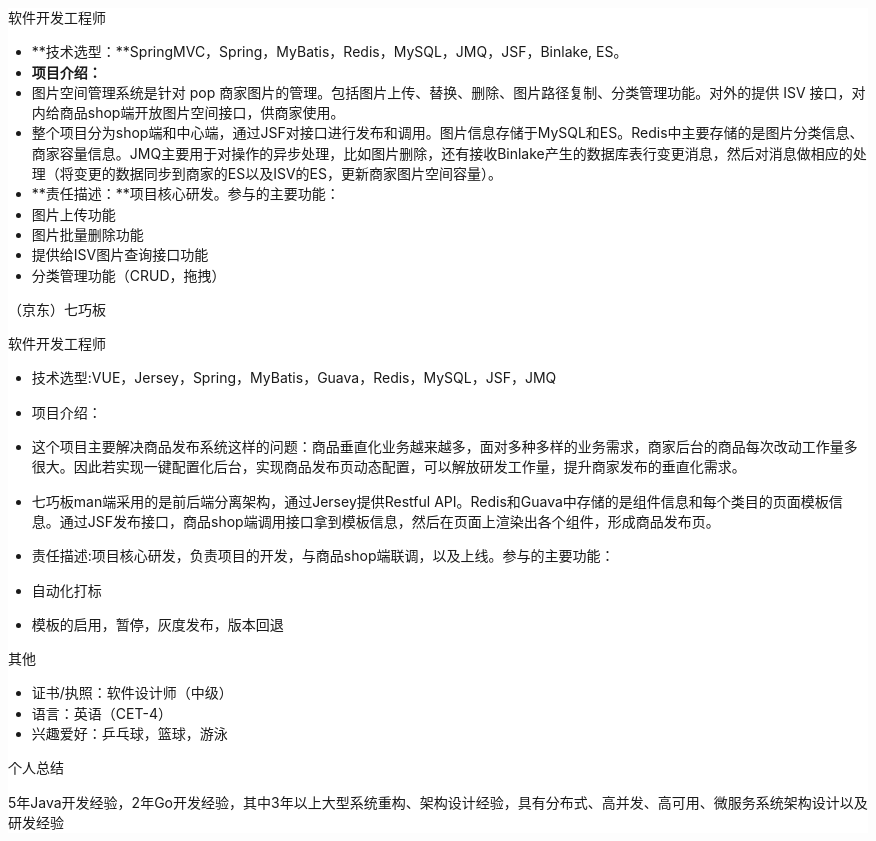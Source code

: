 软件开发工程师

-   **技术选型：**SpringMVC，Spring，MyBatis，Redis，MySQL，JMQ，JSF，Binlake, ES。
-   **项目介绍：**
  -   图片空间管理系统是针对 pop 商家图片的管理。包括图片上传、替换、删除、图片路径复制、分类管理功能。对外的提供 ISV 接口，对内给商品shop端开放图片空间接口，供商家使用。
  -   整个项目分为shop端和中心端，通过JSF对接口进行发布和调用。图片信息存储于MySQL和ES。Redis中主要存储的是图片分类信息、商家容量信息。JMQ主要用于对操作的异步处理，比如图片删除，还有接收Binlake产生的数据库表行变更消息，然后对消息做相应的处理（将变更的数据同步到商家的ES以及ISV的ES，更新商家图片空间容量）。
-   **责任描述：**项目核心研发。参与的主要功能：
  -   图片上传功能
  -   图片批量删除功能
  -   提供给ISV图片查询接口功能
  -   分类管理功能（CRUD，拖拽）

（京东）七巧板

软件开发工程师

-   技术选型:VUE，Jersey，Spring，MyBatis，Guava，Redis，MySQL，JSF，JMQ
-   项目介绍：
  -   这个项目主要解决商品发布系统这样的问题：商品垂直化业务越来越多，面对多种多样的业务需求，商家后台的商品每次改动工作量多很大。因此若实现一键配置化后台，实现商品发布页动态配置，可以解放研发工作量，提升商家发布的垂直化需求。

  -   七巧板man端采用的是前后端分离架构，通过Jersey提供Restful API。Redis和Guava中存储的是组件信息和每个类目的页面模板信息。通过JSF发布接口，商品shop端调用接口拿到模板信息，然后在页面上渲染出各个组件，形成商品发布页。
-   责任描述:项目核心研发，负责项目的开发，与商品shop端联调，以及上线。参与的主要功能：
  -   自动化打标
  -   模板的启用，暂停，灰度发布，版本回退

其他

-   证书/执照：软件设计师（中级）
-   语言：英语（CET-4）
-   兴趣爱好：乒乓球，篮球，游泳

个人总结

5年Java开发经验，2年Go开发经验，其中3年以上大型系统重构、架构设计经验，具有分布式、高并发、高可用、微服务系统架构设计以及研发经验